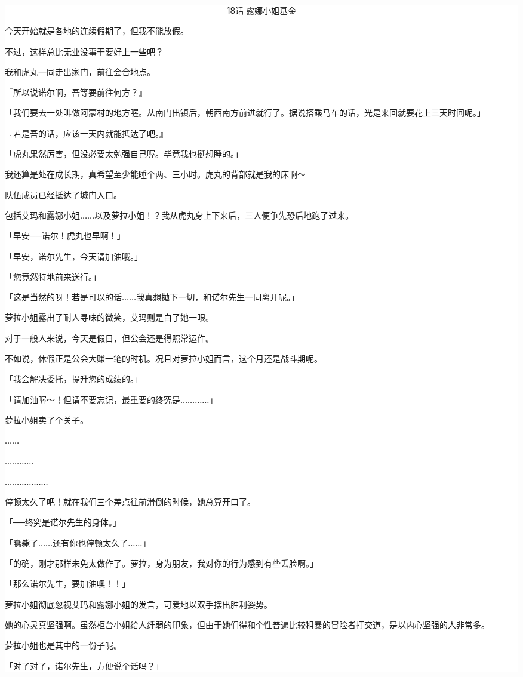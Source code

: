 <p align="center">18话 露娜小姐基金</p>

今天开始就是各地的连续假期了，但我不能放假。

不过，这样总比无业没事干要好上一些吧？

我和虎丸一同走出家门，前往会合地点。

『所以说诺尔啊，吾等要前往何方？』

「我们要去一处叫做阿蒙村的地方喔。从南门出镇后，朝西南方前进就行了。据说搭乘马车的话，光是来回就要花上三天时间呢。」

『若是吾的话，应该一天内就能抵达了吧。』

「虎丸果然厉害，但没必要太勉强自己喔。毕竟我也挺想睡的。」

我还算是处在成长期，真希望至少能睡个两、三小时。虎丸的背部就是我的床啊～

队伍成员已经抵达了城门入口。

包括艾玛和露娜小姐……以及萝拉小姐！？我从虎丸身上下来后，三人便争先恐后地跑了过来。

「早安──诺尔！虎丸也早啊！」

「早安，诺尔先生，今天请加油哦。」

「您竟然特地前来送行。」

「这是当然的呀！若是可以的话……我真想拋下一切，和诺尔先生一同离开呢。」

萝拉小姐露出了耐人寻味的微笑，艾玛则是白了她一眼。

对于一般人来说，今天是假日，但公会还是得照常运作。

不如说，休假正是公会大赚一笔的时机。况且对萝拉小姐而言，这个月还是战斗期呢。

「我会解决委托，提升您的成绩的。」

「请加油喔～！但请不要忘记，最重要的终究是…………」

萝拉小姐卖了个关子。

……

…………

………………

停顿太久了吧！就在我们三个差点往前滑倒的时候，她总算开口了。

「──终究是诺尔先生的身体。」

「蠢毙了……还有你也停顿太久了……」

「的确，刚才那样未免太做作了。萝拉，身为朋友，我对你的行为感到有些丢脸啊。」

「那么诺尔先生，要加油噢！！」

萝拉小姐彻底忽视艾玛和露娜小姐的发言，可爱地以双手摆出胜利姿势。

她的心灵真坚强啊。虽然柜台小姐给人纤弱的印象，但由于她们得和个性普遍比较粗暴的冒险者打交道，是以内心坚强的人非常多。

萝拉小姐也是其中的一份子呢。

「对了对了，诺尔先生，方便说个话吗？」
